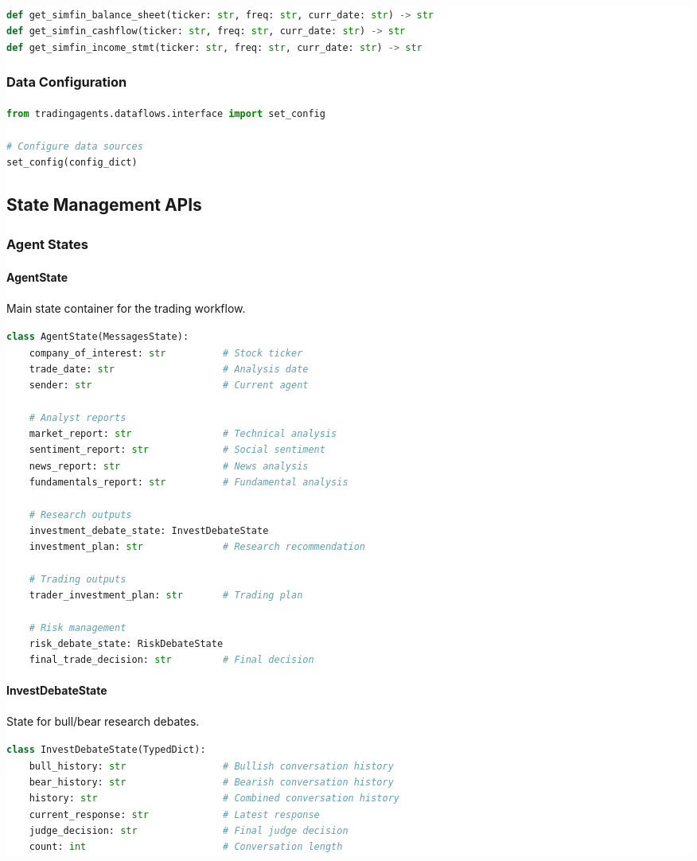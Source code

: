 ```python
def get_simfin_balance_sheet(ticker: str, freq: str, curr_date: str) -> str
def get_simfin_cashflow(ticker: str, freq: str, curr_date: str) -> str
def get_simfin_income_stmt(ticker: str, freq: str, curr_date: str) -> str
```

### Data Configuration

```python
from tradingagents.dataflows.interface import set_config

# Configure data sources
set_config(config_dict)
```

## State Management APIs

### Agent States

#### AgentState

Main state container for the trading workflow.

```python
class AgentState(MessagesState):
    company_of_interest: str          # Stock ticker
    trade_date: str                   # Analysis date
    sender: str                       # Current agent
    
    # Analyst reports
    market_report: str                # Technical analysis
    sentiment_report: str             # Social sentiment
    news_report: str                  # News analysis
    fundamentals_report: str          # Fundamental analysis
    
    # Research outputs
    investment_debate_state: InvestDebateState
    investment_plan: str              # Research recommendation
    
    # Trading outputs
    trader_investment_plan: str       # Trading plan
    
    # Risk management
    risk_debate_state: RiskDebateState
    final_trade_decision: str         # Final decision
```

#### InvestDebateState

State for bull/bear research debates.

```python
class InvestDebateState(TypedDict):
    bull_history: str                 # Bullish conversation history
    bear_history: str                 # Bearish conversation history
    history: str                      # Combined conversation history
    current_response: str             # Latest response
    judge_decision: str               # Final judge decision
    count: int                        # Conversation length
```
